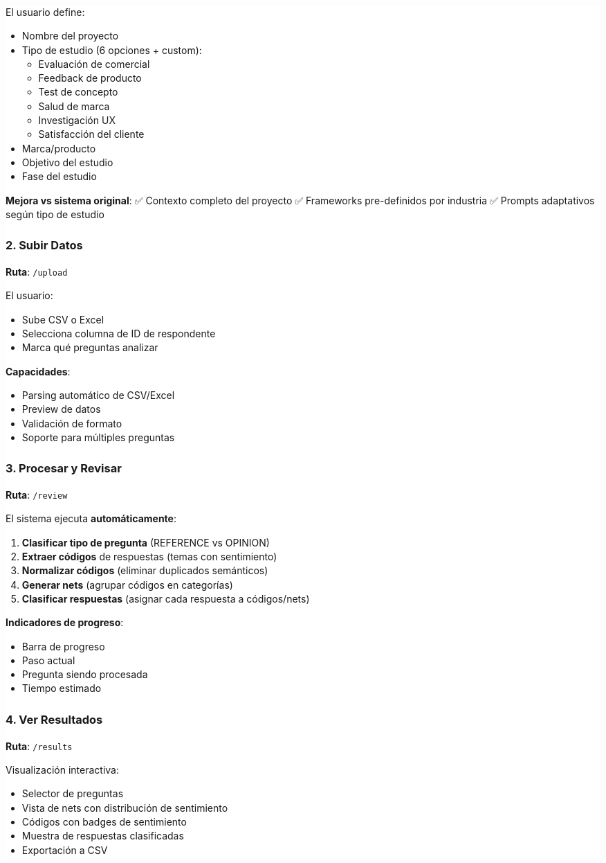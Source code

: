 El usuario define:
- Nombre del proyecto
- Tipo de estudio (6 opciones + custom):
  - Evaluación de comercial
  - Feedback de producto
  - Test de concepto
  - Salud de marca
  - Investigación UX
  - Satisfacción del cliente
- Marca/producto
- Objetivo del estudio
- Fase del estudio

**Mejora vs sistema original**:
✅ Contexto completo del proyecto
✅ Frameworks pre-definidos por industria
✅ Prompts adaptativos según tipo de estudio

### 2. Subir Datos
**Ruta**: `/upload`

El usuario:
- Sube CSV o Excel
- Selecciona columna de ID de respondente
- Marca qué preguntas analizar

**Capacidades**:
- Parsing automático de CSV/Excel
- Preview de datos
- Validación de formato
- Soporte para múltiples preguntas

### 3. Procesar y Revisar
**Ruta**: `/review`

El sistema ejecuta **automáticamente**:

1. **Clasificar tipo de pregunta** (REFERENCE vs OPINION)
2. **Extraer códigos** de respuestas (temas con sentimiento)
3. **Normalizar códigos** (eliminar duplicados semánticos)
4. **Generar nets** (agrupar códigos en categorías)
5. **Clasificar respuestas** (asignar cada respuesta a códigos/nets)

**Indicadores de progreso**:
- Barra de progreso
- Paso actual
- Pregunta siendo procesada
- Tiempo estimado

### 4. Ver Resultados
**Ruta**: `/results`

Visualización interactiva:
- Selector de preguntas
- Vista de nets con distribución de sentimiento
- Códigos con badges de sentimiento
- Muestra de respuestas clasificadas
- Exportación a CSV
